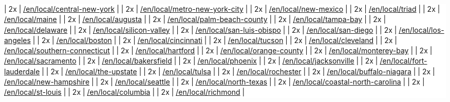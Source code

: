 | 2x | [/en/local/central-new-york](https://about.bankofamerica.com/en/local/central-new-york) |
| 2x | [/en/local/metro-new-york-city](https://about.bankofamerica.com/en/local/metro-new-york-city) |
| 2x | [/en/local/new-mexico](https://about.bankofamerica.com/en/local/new-mexico) |
| 2x | [/en/local/triad](https://about.bankofamerica.com/en/local/triad) |
| 2x | [/en/local/maine](https://about.bankofamerica.com/en/local/maine) |
| 2x | [/en/local/augusta](https://about.bankofamerica.com/en/local/augusta) |
| 2x | [/en/local/palm-beach-county](https://about.bankofamerica.com/en/local/palm-beach-county) |
| 2x | [/en/local/tampa-bay](https://about.bankofamerica.com/en/local/tampa-bay) |
| 2x | [/en/local/delaware](https://about.bankofamerica.com/en/local/delaware) |
| 2x | [/en/local/silicon-valley](https://about.bankofamerica.com/en/local/silicon-valley) |
| 2x | [/en/local/san-luis-obispo](https://about.bankofamerica.com/en/local/san-luis-obispo) |
| 2x | [/en/local/san-diego](https://about.bankofamerica.com/en/local/san-diego) |
| 2x | [/en/local/los-angeles](https://about.bankofamerica.com/en/local/los-angeles) |
| 2x | [/en/local/boston](https://about.bankofamerica.com/en/local/boston) |
| 2x | [/en/local/cincinnati](https://about.bankofamerica.com/en/local/cincinnati) |
| 2x | [/en/local/tucson](https://about.bankofamerica.com/en/local/tucson) |
| 2x | [/en/local/cleveland](https://about.bankofamerica.com/en/local/cleveland) |
| 2x | [/en/local/southern-connecticut](https://about.bankofamerica.com/en/local/southern-connecticut) |
| 2x | [/en/local/hartford](https://about.bankofamerica.com/en/local/hartford) |
| 2x | [/en/local/orange-county](https://about.bankofamerica.com/en/local/orange-county) |
| 2x | [/en/local/monterey-bay](https://about.bankofamerica.com/en/local/monterey-bay) |
| 2x | [/en/local/sacramento](https://about.bankofamerica.com/en/local/sacramento) |
| 2x | [/en/local/bakersfield](https://about.bankofamerica.com/en/local/bakersfield) |
| 2x | [/en/local/phoenix](https://about.bankofamerica.com/en/local/phoenix) |
| 2x | [/en/local/jacksonville](https://about.bankofamerica.com/en/local/jacksonville) |
| 2x | [/en/local/fort-lauderdale](https://about.bankofamerica.com/en/local/fort-lauderdale) |
| 2x | [/en/local/the-upstate](https://about.bankofamerica.com/en/local/the-upstate) |
| 2x | [/en/local/tulsa](https://about.bankofamerica.com/en/local/tulsa) |
| 2x | [/en/local/rochester](https://about.bankofamerica.com/en/local/rochester) |
| 2x | [/en/local/buffalo-niagara](https://about.bankofamerica.com/en/local/buffalo-niagara) |
| 2x | [/en/local/new-hampshire](https://about.bankofamerica.com/en/local/new-hampshire) |
| 2x | [/en/local/seattle](https://about.bankofamerica.com/en/local/seattle) |
| 2x | [/en/local/north-texas](https://about.bankofamerica.com/en/local/north-texas) |
| 2x | [/en/local/coastal-north-carolina](https://about.bankofamerica.com/en/local/coastal-north-carolina) |
| 2x | [/en/local/st-louis](https://about.bankofamerica.com/en/local/st-louis) |
| 2x | [/en/local/columbia](https://about.bankofamerica.com/en/local/columbia) |
| 2x | [/en/local/richmond](https://about.bankofamerica.com/en/local/richmond) |